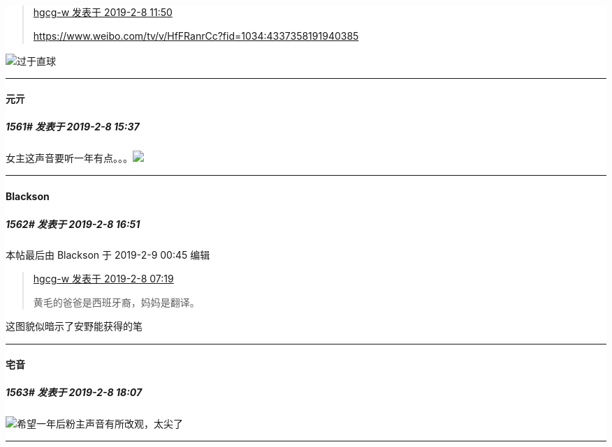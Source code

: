 

<blockquote><a href="httphttps://bbs.saraba1st.com/2b/forum.php?mod=redirect&amp;goto=findpost&amp;pid=42523972&amp;ptid=1785119" target="_blank">hgcg-w 发表于 2019-2-8 11:50</a>

https://www.weibo.com/tv/v/HfFRanrCc?fid=1034:4337358191940385</blockquote>
<img src="https://static.saraba1st.com/image/smiley/face2017/065.png" referrerpolicy="no-referrer">过于直球







*****

####  元亓  
##### 1561#       发表于 2019-2-8 15:37




女主这声音要听一年有点。。。<img src="https://static.saraba1st.com/image/smiley/face2017/117.png" referrerpolicy="no-referrer">







*****

####  Blackson  
##### 1562#       发表于 2019-2-8 16:51



 本帖最后由 Blackson 于 2019-2-9 00:45 编辑 
<blockquote><a href="httphttps://bbs.saraba1st.com/2b/forum.php?mod=redirect&amp;goto=findpost&amp;pid=42522072&amp;ptid=1785119" target="_blank">hgcg-w 发表于 2019-2-8 07:19</a>

黄毛的爸爸是西班牙裔，妈妈是翻译。 ​​​​</blockquote>
这图貌似暗示了安野能获得的笔







*****

####  宅音  
##### 1563#       发表于 2019-2-8 18:07



<img src="https://static.saraba1st.com/image/smiley/face2017/125.png" referrerpolicy="no-referrer">希望一年后粉主声音有所改观，太尖了







*****
